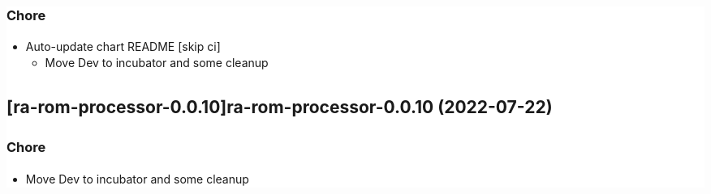 ### Chore

- Auto-update chart README [skip ci]
  - Move Dev to incubator and some cleanup




## [ra-rom-processor-0.0.10]ra-rom-processor-0.0.10 (2022-07-22)

### Chore

- Move Dev to incubator and some cleanup

